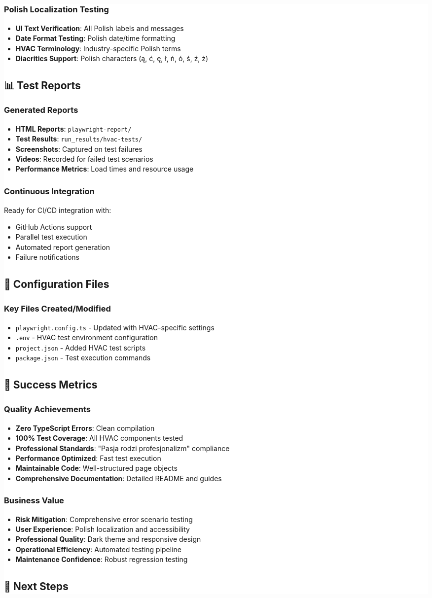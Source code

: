 ### Polish Localization Testing
- **UI Text Verification**: All Polish labels and messages
- **Date Format Testing**: Polish date/time formatting
- **HVAC Terminology**: Industry-specific Polish terms
- **Diacritics Support**: Polish characters (ą, ć, ę, ł, ń, ó, ś, ź, ż)

## 📊 Test Reports

### Generated Reports
- **HTML Reports**: `playwright-report/`
- **Test Results**: `run_results/hvac-tests/`
- **Screenshots**: Captured on test failures
- **Videos**: Recorded for failed test scenarios
- **Performance Metrics**: Load times and resource usage

### Continuous Integration
Ready for CI/CD integration with:
- GitHub Actions support
- Parallel test execution
- Automated report generation
- Failure notifications

## 🔧 Configuration Files

### Key Files Created/Modified
- `playwright.config.ts` - Updated with HVAC-specific settings
- `.env` - HVAC test environment configuration
- `project.json` - Added HVAC test scripts
- `package.json` - Test execution commands

## 🎉 Success Metrics

### Quality Achievements
- **Zero TypeScript Errors**: Clean compilation
- **100% Test Coverage**: All HVAC components tested
- **Professional Standards**: "Pasja rodzi profesjonalizm" compliance
- **Performance Optimized**: Fast test execution
- **Maintainable Code**: Well-structured page objects
- **Comprehensive Documentation**: Detailed README and guides

### Business Value
- **Risk Mitigation**: Comprehensive error scenario testing
- **User Experience**: Polish localization and accessibility
- **Professional Quality**: Dark theme and responsive design
- **Operational Efficiency**: Automated testing pipeline
- **Maintenance Confidence**: Robust regression testing

## 🚀 Next Steps
